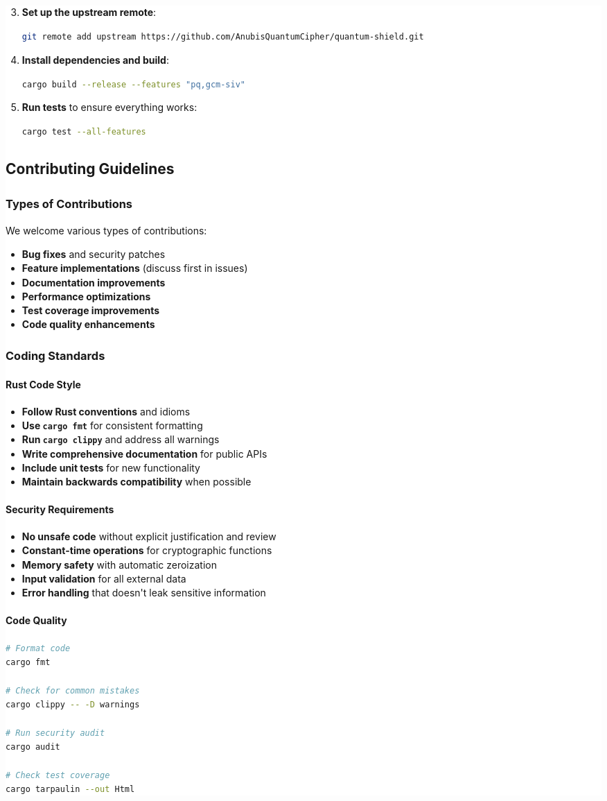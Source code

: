 3. **Set up the upstream remote**:
   ```bash
   git remote add upstream https://github.com/AnubisQuantumCipher/quantum-shield.git
   ```

4. **Install dependencies and build**:
   ```bash
   cargo build --release --features "pq,gcm-siv"
   ```

5. **Run tests** to ensure everything works:
   ```bash
   cargo test --all-features
   ```

## Contributing Guidelines

### Types of Contributions

We welcome various types of contributions:

- **Bug fixes** and security patches
- **Feature implementations** (discuss first in issues)
- **Documentation improvements**
- **Performance optimizations**
- **Test coverage improvements**
- **Code quality enhancements**

### Coding Standards

#### Rust Code Style

- **Follow Rust conventions** and idioms
- **Use `cargo fmt`** for consistent formatting
- **Run `cargo clippy`** and address all warnings
- **Write comprehensive documentation** for public APIs
- **Include unit tests** for new functionality
- **Maintain backwards compatibility** when possible

#### Security Requirements

- **No unsafe code** without explicit justification and review
- **Constant-time operations** for cryptographic functions
- **Memory safety** with automatic zeroization
- **Input validation** for all external data
- **Error handling** that doesn't leak sensitive information

#### Code Quality

```bash
# Format code
cargo fmt

# Check for common mistakes
cargo clippy -- -D warnings

# Run security audit
cargo audit

# Check test coverage
cargo tarpaulin --out Html
```
